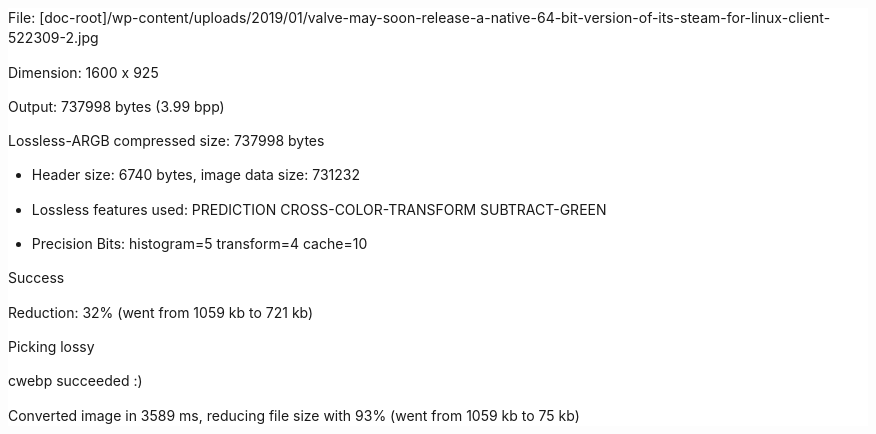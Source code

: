 File:      [doc-root]/wp-content/uploads/2019/01/valve-may-soon-release-a-native-64-bit-version-of-its-steam-for-linux-client-522309-2.jpg

Dimension: 1600 x 925

Output:    737998 bytes (3.99 bpp)

Lossless-ARGB compressed size: 737998 bytes

  * Header size: 6740 bytes, image data size: 731232

  * Lossless features used: PREDICTION CROSS-COLOR-TRANSFORM SUBTRACT-GREEN

  * Precision Bits: histogram=5 transform=4 cache=10


Success

Reduction: 32% (went from 1059 kb to 721 kb)


Picking lossy

cwebp succeeded :)


Converted image in 3589 ms, reducing file size with 93% (went from 1059 kb to 75 kb)

